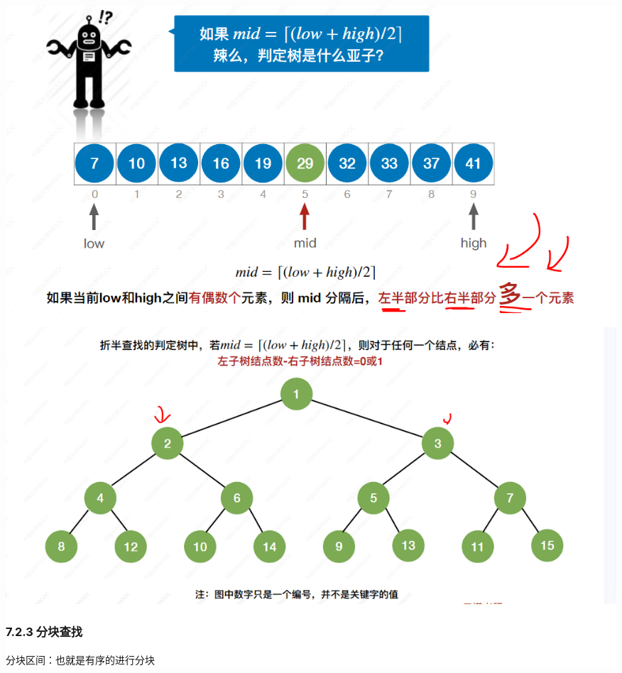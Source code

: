 ![](./images/1717425010800.png)


![](./images/1717425023727.png)


### 7.2.3 分块查找

分块区间：也就是有序的进行分块
